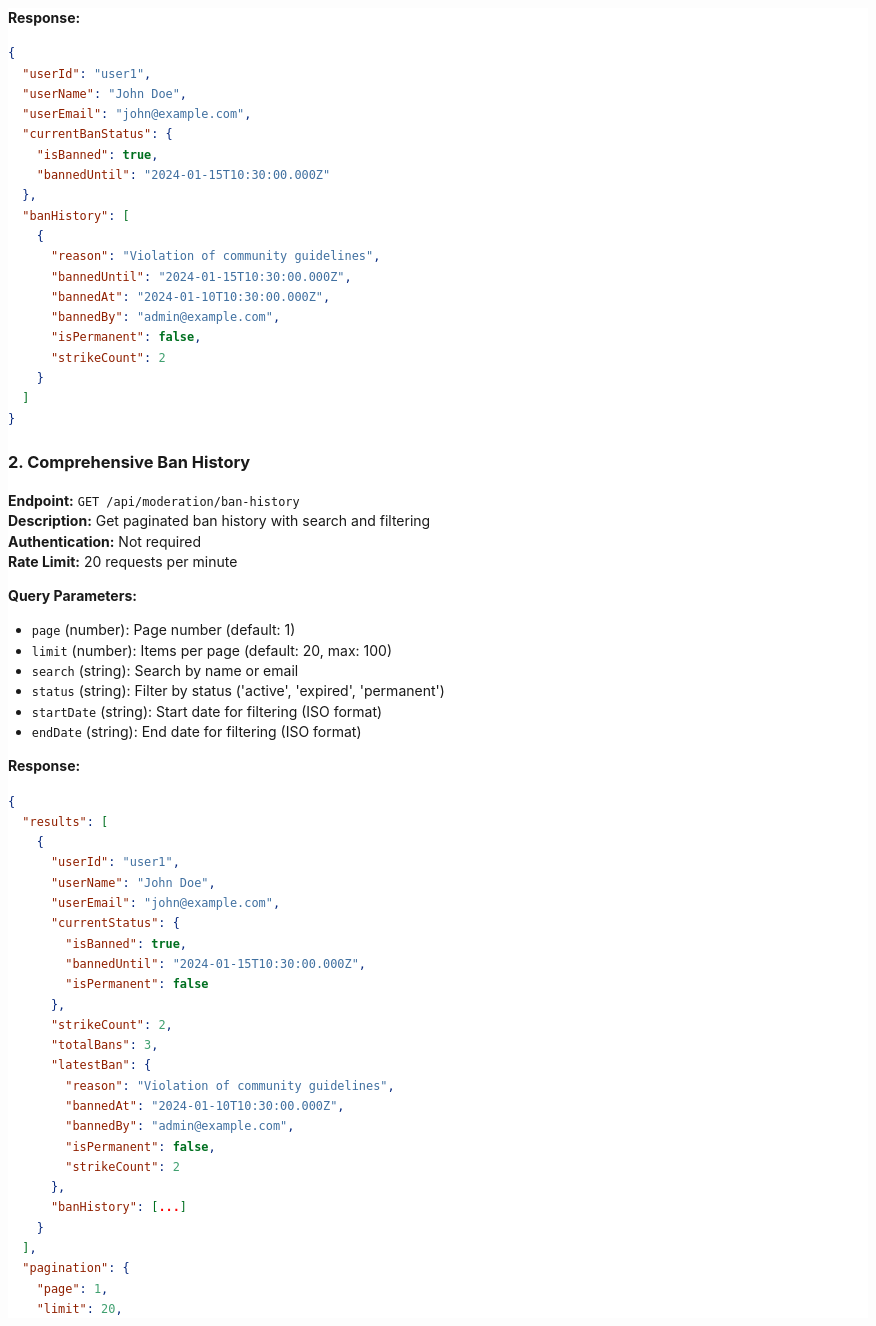**Response:**
```json
{
  "userId": "user1",
  "userName": "John Doe",
  "userEmail": "john@example.com",
  "currentBanStatus": {
    "isBanned": true,
    "bannedUntil": "2024-01-15T10:30:00.000Z"
  },
  "banHistory": [
    {
      "reason": "Violation of community guidelines",
      "bannedUntil": "2024-01-15T10:30:00.000Z",
      "bannedAt": "2024-01-10T10:30:00.000Z",
      "bannedBy": "admin@example.com",
      "isPermanent": false,
      "strikeCount": 2
    }
  ]
}
```

### 2. Comprehensive Ban History
**Endpoint:** `GET /api/moderation/ban-history`  
**Description:** Get paginated ban history with search and filtering  
**Authentication:** Not required  
**Rate Limit:** 20 requests per minute

**Query Parameters:**
- `page` (number): Page number (default: 1)
- `limit` (number): Items per page (default: 20, max: 100)
- `search` (string): Search by name or email
- `status` (string): Filter by status ('active', 'expired', 'permanent')
- `startDate` (string): Start date for filtering (ISO format)
- `endDate` (string): End date for filtering (ISO format)

**Response:**
```json
{
  "results": [
    {
      "userId": "user1",
      "userName": "John Doe",
      "userEmail": "john@example.com",
      "currentStatus": {
        "isBanned": true,
        "bannedUntil": "2024-01-15T10:30:00.000Z",
        "isPermanent": false
      },
      "strikeCount": 2,
      "totalBans": 3,
      "latestBan": {
        "reason": "Violation of community guidelines",
        "bannedAt": "2024-01-10T10:30:00.000Z",
        "bannedBy": "admin@example.com",
        "isPermanent": false,
        "strikeCount": 2
      },
      "banHistory": [...]
    }
  ],
  "pagination": {
    "page": 1,
    "limit": 20,
```